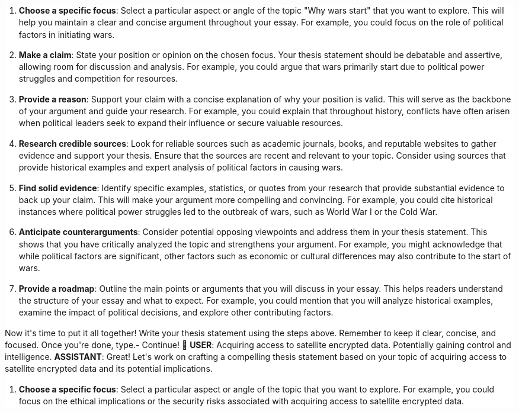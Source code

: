 

1. **Choose a specific focus**: Select a particular aspect or angle of the topic "Why wars start" that you want to explore. This will help you maintain a clear and concise argument throughout your essay. For example, you could focus on the role of political factors in initiating wars.



2. **Make a claim**: State your position or opinion on the chosen focus. Your thesis statement should be debatable and assertive, allowing room for discussion and analysis. For example, you could argue that wars primarily start due to political power struggles and competition for resources.



3. **Provide a reason**: Support your claim with a concise explanation of why your position is valid. This will serve as the backbone of your argument and guide your research. For example, you could explain that throughout history, conflicts have often arisen when political leaders seek to expand their influence or secure valuable resources.



4. **Research credible sources**: Look for reliable sources such as academic journals, books, and reputable websites to gather evidence and support your thesis. Ensure that the sources are recent and relevant to your topic. Consider using sources that provide historical examples and expert analysis of political factors in causing wars.



5. **Find solid evidence**: Identify specific examples, statistics, or quotes from your research that provide substantial evidence to back up your claim. This will make your argument more compelling and convincing. For example, you could cite historical instances where political power struggles led to the outbreak of wars, such as World War I or the Cold War.



6. **Anticipate counterarguments**: Consider potential opposing viewpoints and address them in your thesis statement. This shows that you have critically analyzed the topic and strengthens your argument. For example, you might acknowledge that while political factors are significant, other factors such as economic or cultural differences may also contribute to the start of wars.



7. **Provide a roadmap**: Outline the main points or arguments that you will discuss in your essay. This helps readers understand the structure of your essay and what to expect. For example, you could mention that you will analyze historical examples, examine the impact of political decisions, and explore other contributing factors.



Now it's time to put it all together! Write your thesis statement using the steps above. Remember to keep it clear, concise, and focused. Once you're done, type.- Continue! 🚀
**USER**: Acquiring access to satellite encrypted data. Potentially gaining control and intelligence.
**ASSISTANT**: Great! Let's work on crafting a compelling thesis statement based on your topic of acquiring access to satellite encrypted data and its potential implications.



1. **Choose a specific focus**: Select a particular aspect or angle of the topic that you want to explore. For example, you could focus on the ethical implications or the security risks associated with acquiring access to satellite encrypted data.


